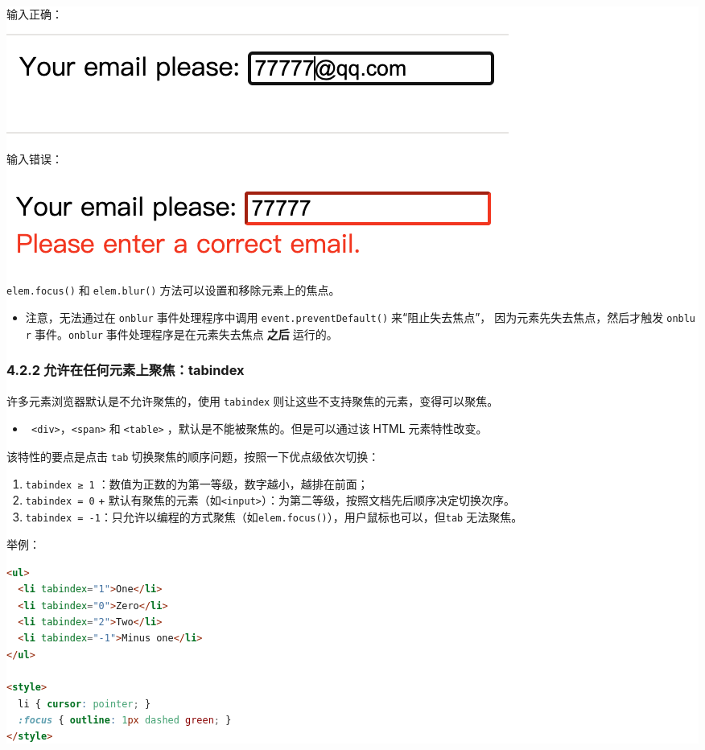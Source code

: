 输入正确：

 ![img](images/2%20UI%E3%80%81%E8%A1%A8%E8%BE%BE%E6%8E%A7%E4%BB%B6%E3%80%81%E5%8A%A0%E8%BD%BD%E8%B5%84%E6%BA%90%E3%80%81%E6%9D%82%E9%A1%B9.assets/image-20210704163956084.png)

输入错误：

 ![img](images/2%20UI%E3%80%81%E8%A1%A8%E8%BE%BE%E6%8E%A7%E4%BB%B6%E3%80%81%E5%8A%A0%E8%BD%BD%E8%B5%84%E6%BA%90%E3%80%81%E6%9D%82%E9%A1%B9.assets/image-20210704164018124.png)



`elem.focus()` 和 `elem.blur()` 方法可以设置和移除元素上的焦点。

-   注意，无法通过在 `onblur` 事件处理程序中调用 `event.preventDefault()` 来“阻止失去焦点”，
    因为元素先失去焦点，然后才触发 `onblur` 事件。`onblur` 事件处理程序是在元素失去焦点 **之后** 运行的。



### 4.2.2 允许在任何元素上聚焦：tabindex

许多元素浏览器默认是不允许聚焦的，使用 `tabindex` 则让这些不支持聚焦的元素，变得可以聚焦。

-   ` <div>`，`<span>` 和 `<table>` ，默认是不能被聚焦的。但是可以通过该 HTML 元素特性改变。



该特性的要点是点击 `tab` 切换聚焦的顺序问题，按照一下优点级依次切换：

1.  `tabindex ≥ 1` ：数值为正数的为第一等级，数字越小，越排在前面；
2.  `tabindex = 0`  + 默认有聚焦的元素（如`<input>`）：为第二等级，按照文档先后顺序决定切换次序。
3.  `tabindex = -1`：只允许以编程的方式聚焦（如`elem.focus()`），用户鼠标也可以，但`tab` 无法聚焦。

举例：

```html
<ul>
  <li tabindex="1">One</li>
  <li tabindex="0">Zero</li>
  <li tabindex="2">Two</li>
  <li tabindex="-1">Minus one</li>
</ul>

<style>
  li { cursor: pointer; }
  :focus { outline: 1px dashed green; }
</style>
```

